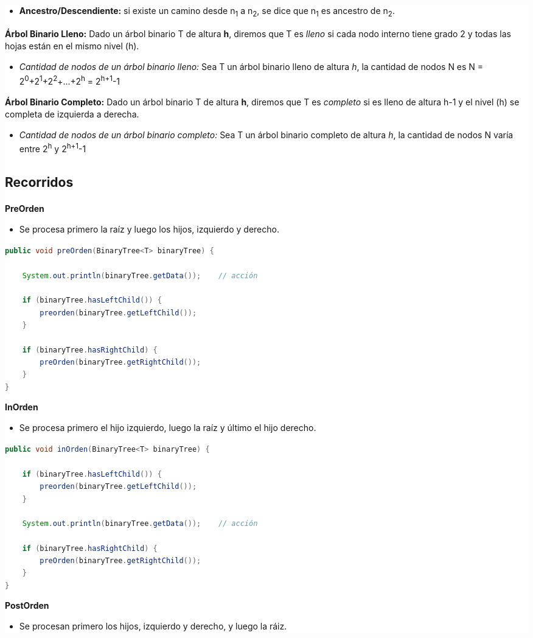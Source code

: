 - **Ancestro/Descendiente:** si existe un camino desde n<sub>1</sub> a n<sub>2</sub>, se dice que n<sub>1</sub> es ancestro de n<sub>2</sub>.

**Árbol Binario Lleno:** Dado un árbol binario T de altura **h**, diremos que T es _lleno_ si cada nodo interno tiene grado 2 y todas las hojas están en el mismo nivel (h).

- _Cantidad de nodos de un árbol binario lleno:_ Sea T un árbol binario lleno de altura _h_, la cantidad de nodos N es N = 2<sup>0</sup>+2<sup>1</sup>+2<sup>2</sup>+...+2<sup>h</sup> = 2<sup>h+1</sup>-1

**Árbol Binario Completo:** Dado un árbol binario T de altura **h**, diremos que T es _completo_ si es lleno de altura h-1 y el nivel (h) se completa de izquierda a derecha.

- _Cantidad de nodos de un árbol binario completo:_ Sea T un árbol binario completo de altura _h_, la cantidad de nodos N varía entre 2<sup>h</sup> y 2<sup>h+1</sup>-1


## Recorridos

**PreOrden**
- Se procesa primero la raíz y luego los hijos, izquierdo y derecho.

```java
public void preOrden(BinaryTree<T> binaryTree) {

	System.out.println(binaryTree.getData());    // acción

    if (binaryTree.hasLeftChild()) {
        preorden(binaryTree.getLeftChild());
    }

    if (binaryTree.hasRightChild) {
        preOrden(binaryTree.getRightChild());
    }
}
```

**InOrden**
- Se procesa primero el hijo izquierdo, luego la raíz y último el hijo derecho.

```java
public void inOrden(BinaryTree<T> binaryTree) {

    if (binaryTree.hasLeftChild()) {
        preorden(binaryTree.getLeftChild());
    }

    System.out.println(binaryTree.getData());    // acción

    if (binaryTree.hasRightChild) {
        preOrden(binaryTree.getRightChild());
    }
}
```
**PostOrden**
- Se procesan primero los hijos, izquierdo y derecho, y luego la ráiz.
